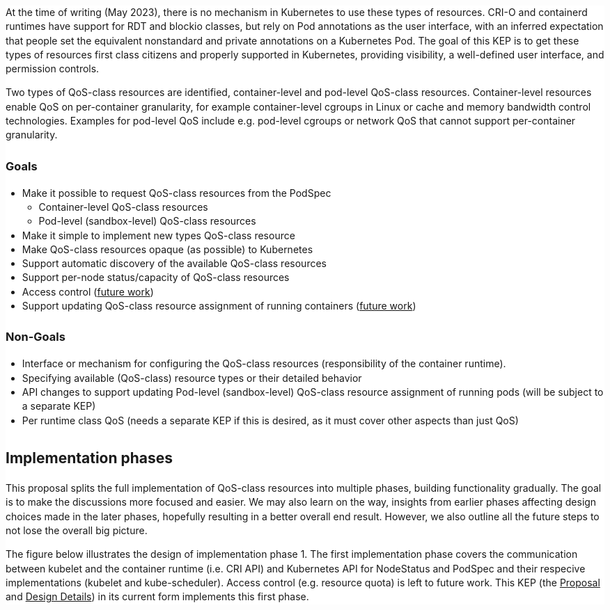At the time of writing (May 2023), there is no mechanism in Kubernetes to use
these types of resources. CRI-O and containerd runtimes have support for RDT
and blockio classes, but rely on Pod annotations as the user interface, with an
inferred expectation that people set the equivalent nonstandard and private
annotations on a Kubernetes Pod. The goal of this KEP is to get these types of
resources first class citizens and properly supported in Kubernetes, providing
visibility, a well-defined user interface, and permission controls.

Two types of QoS-class resources are identified, container-level and pod-level
QoS-class resources. Container-level resources enable QoS on per-container
granularity, for example container-level cgroups in Linux or cache and memory
bandwidth control technologies. Examples for pod-level QoS include e.g.
pod-level cgroups or network QoS that cannot support per-container granularity.

### Goals

- Make it possible to request QoS-class resources from the PodSpec
  - Container-level QoS-class resources
  - Pod-level (sandbox-level) QoS-class resources
- Make it simple to implement new types QoS-class resource
- Make QoS-class resources opaque (as possible) to Kubernetes
- Support automatic discovery of the available QoS-class resources
- Support per-node status/capacity of QoS-class resources
- Access control ([future work](#future-work))
- Support updating QoS-class resource assignment of running containers
  ([future work](#in-place-pod-vertical-scaling))

### Non-Goals

- Interface or mechanism for configuring the QoS-class resources (responsibility of
  the container runtime).
- Specifying available (QoS-class) resource types or their detailed behavior
- API changes to support updating Pod-level (sandbox-level) QoS-class resource
  assignment of running pods (will be subject to a separate KEP)
- Per runtime class QoS (needs a separate KEP if this is desired, as it must
  cover other aspects than just QoS)

## Implementation phases

This proposal splits the full implementation of QoS-class resources into
multiple phases, building functionality gradually. The goal is to
make the discussions more focused and easier. We may also learn on the way,
insights from earlier phases affecting design choices made in the later phases,
hopefully resulting in a better overall end result. However, we also outline
all the future steps to not lose the overall big picture.

The figure below illustrates the design of implementation phase 1. The first
implementation phase covers the communication between kubelet and the container
runtime (i.e. CRI API) and Kubernetes API for NodeStatus and PodSpec and their
respecive implementations (kubelet and kube-scheduler). Access control (e.g.
resource quota) is left to future work. This KEP (the [Proposal](#proposal) and
[Design Details](#design-details)) in its current form implements this first
phase.
